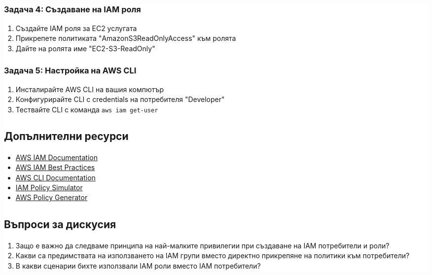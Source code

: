 ### Задача 4: Създаване на IAM роля
1. Създайте IAM роля за EC2 услугата
2. Прикрепете политиката "AmazonS3ReadOnlyAccess" към ролята
3. Дайте на ролята име "EC2-S3-ReadOnly"

### Задача 5: Настройка на AWS CLI
1. Инсталирайте AWS CLI на вашия компютър
2. Конфигурирайте CLI с credentials на потребителя "Developer"
3. Тествайте CLI с команда `aws iam get-user`

## Допълнителни ресурси
- [AWS IAM Documentation](https://docs.aws.amazon.com/IAM/latest/UserGuide/introduction.html)
- [AWS IAM Best Practices](https://docs.aws.amazon.com/IAM/latest/UserGuide/best-practices.html)
- [AWS CLI Documentation](https://docs.aws.amazon.com/cli/latest/userguide/cli-chap-welcome.html)
- [IAM Policy Simulator](https://policysim.aws.amazon.com/)
- [AWS Policy Generator](https://awspolicygen.s3.amazonaws.com/policygen.html)

## Въпроси за дискусия
1. Защо е важно да следваме принципа на най-малките привилегии при създаване на IAM потребители и роли?
2. Какви са предимствата на използването на IAM групи вместо директно прикрепяне на политики към потребители?
3. В какви сценарии бихте използвали IAM роли вместо IAM потребители?
